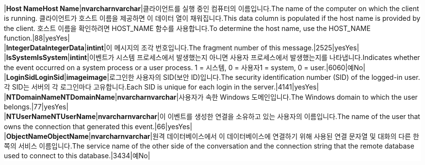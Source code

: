 |<span data-ttu-id="ea613-166">**Host Name**</span><span class="sxs-lookup"><span data-stu-id="ea613-166">**Host Name**</span></span>|<span data-ttu-id="ea613-167">**nvarchar**</span><span class="sxs-lookup"><span data-stu-id="ea613-167">**nvarchar**</span></span>|<span data-ttu-id="ea613-168">클라이언트를 실행 중인 컴퓨터의 이름입니다.</span><span class="sxs-lookup"><span data-stu-id="ea613-168">The name of the computer on which the client is running.</span></span> <span data-ttu-id="ea613-169">클라이언트가 호스트 이름을 제공하면 이 데이터 열이 채워집니다.</span><span class="sxs-lookup"><span data-stu-id="ea613-169">This data column is populated if the host name is provided by the client.</span></span> <span data-ttu-id="ea613-170">호스트 이름을 확인하려면 HOST_NAME 함수를 사용합니다.</span><span class="sxs-lookup"><span data-stu-id="ea613-170">To determine the host name, use the HOST_NAME function.</span></span>|<span data-ttu-id="ea613-171">8</span><span class="sxs-lookup"><span data-stu-id="ea613-171">8</span></span>|<span data-ttu-id="ea613-172">yes</span><span class="sxs-lookup"><span data-stu-id="ea613-172">Yes</span></span>|  
|<span data-ttu-id="ea613-173">**IntegerData**</span><span class="sxs-lookup"><span data-stu-id="ea613-173">**IntegerData**</span></span>|<span data-ttu-id="ea613-174">**int**</span><span class="sxs-lookup"><span data-stu-id="ea613-174">**int**</span></span>|<span data-ttu-id="ea613-175">이 메시지의 조각 번호입니다.</span><span class="sxs-lookup"><span data-stu-id="ea613-175">The fragment number of this message.</span></span>|<span data-ttu-id="ea613-176">25</span><span class="sxs-lookup"><span data-stu-id="ea613-176">25</span></span>|<span data-ttu-id="ea613-177">yes</span><span class="sxs-lookup"><span data-stu-id="ea613-177">Yes</span></span>|  
|<span data-ttu-id="ea613-178">**IsSystem**</span><span class="sxs-lookup"><span data-stu-id="ea613-178">**IsSystem**</span></span>|<span data-ttu-id="ea613-179">**int**</span><span class="sxs-lookup"><span data-stu-id="ea613-179">**int**</span></span>|<span data-ttu-id="ea613-180">이벤트가 시스템 프로세스에서 발생했는지 아니면 사용자 프로세스에서 발생했는지를 나타냅니다.</span><span class="sxs-lookup"><span data-stu-id="ea613-180">Indicates whether the event occurred on a system process or a user process.</span></span> <span data-ttu-id="ea613-181">1 = 시스템, 0 = 사용자</span><span class="sxs-lookup"><span data-stu-id="ea613-181">1 = system, 0 = user.</span></span>|<span data-ttu-id="ea613-182">60</span><span class="sxs-lookup"><span data-stu-id="ea613-182">60</span></span>|<span data-ttu-id="ea613-183">예</span><span class="sxs-lookup"><span data-stu-id="ea613-183">No</span></span>|  
|<span data-ttu-id="ea613-184">**LoginSid**</span><span class="sxs-lookup"><span data-stu-id="ea613-184">**LoginSid**</span></span>|<span data-ttu-id="ea613-185">**image**</span><span class="sxs-lookup"><span data-stu-id="ea613-185">**image**</span></span>|<span data-ttu-id="ea613-186">로그인한 사용자의 SID(보안 ID)입니다.</span><span class="sxs-lookup"><span data-stu-id="ea613-186">The security identification number (SID) of the logged-in user.</span></span> <span data-ttu-id="ea613-187">각 SID는 서버의 각 로그인마다 고유합니다.</span><span class="sxs-lookup"><span data-stu-id="ea613-187">Each SID is unique for each login in the server.</span></span>|<span data-ttu-id="ea613-188">41</span><span class="sxs-lookup"><span data-stu-id="ea613-188">41</span></span>|<span data-ttu-id="ea613-189">yes</span><span class="sxs-lookup"><span data-stu-id="ea613-189">Yes</span></span>|  
|<span data-ttu-id="ea613-190">**NTDomainName**</span><span class="sxs-lookup"><span data-stu-id="ea613-190">**NTDomainName**</span></span>|<span data-ttu-id="ea613-191">**nvarchar**</span><span class="sxs-lookup"><span data-stu-id="ea613-191">**nvarchar**</span></span>|<span data-ttu-id="ea613-192">사용자가 속한 Windows 도메인입니다.</span><span class="sxs-lookup"><span data-stu-id="ea613-192">The Windows domain to which the user belongs.</span></span>|<span data-ttu-id="ea613-193">7</span><span class="sxs-lookup"><span data-stu-id="ea613-193">7</span></span>|<span data-ttu-id="ea613-194">yes</span><span class="sxs-lookup"><span data-stu-id="ea613-194">Yes</span></span>|  
|<span data-ttu-id="ea613-195">**NTUserName**</span><span class="sxs-lookup"><span data-stu-id="ea613-195">**NTUserName**</span></span>|<span data-ttu-id="ea613-196">**nvarchar**</span><span class="sxs-lookup"><span data-stu-id="ea613-196">**nvarchar**</span></span>|<span data-ttu-id="ea613-197">이 이벤트를 생성한 연결을 소유하고 있는 사용자의 이름입니다.</span><span class="sxs-lookup"><span data-stu-id="ea613-197">The name of the user that owns the connection that generated this event.</span></span>|<span data-ttu-id="ea613-198">6</span><span class="sxs-lookup"><span data-stu-id="ea613-198">6</span></span>|<span data-ttu-id="ea613-199">yes</span><span class="sxs-lookup"><span data-stu-id="ea613-199">Yes</span></span>|  
|<span data-ttu-id="ea613-200">**ObjectName**</span><span class="sxs-lookup"><span data-stu-id="ea613-200">**ObjectName**</span></span>|<span data-ttu-id="ea613-201">**nvarchar**</span><span class="sxs-lookup"><span data-stu-id="ea613-201">**nvarchar**</span></span>|<span data-ttu-id="ea613-202">원격 데이터베이스에서 이 데이터베이스에 연결하기 위해 사용된 연결 문자열 및 대화의 다른 한 쪽의 서비스 이름입니다.</span><span class="sxs-lookup"><span data-stu-id="ea613-202">The service name of the other side of the conversation and the connection string that the remote database used to connect to this database.</span></span>|<span data-ttu-id="ea613-203">34</span><span class="sxs-lookup"><span data-stu-id="ea613-203">34</span></span>|<span data-ttu-id="ea613-204">예</span><span class="sxs-lookup"><span data-stu-id="ea613-204">No</span></span>|  